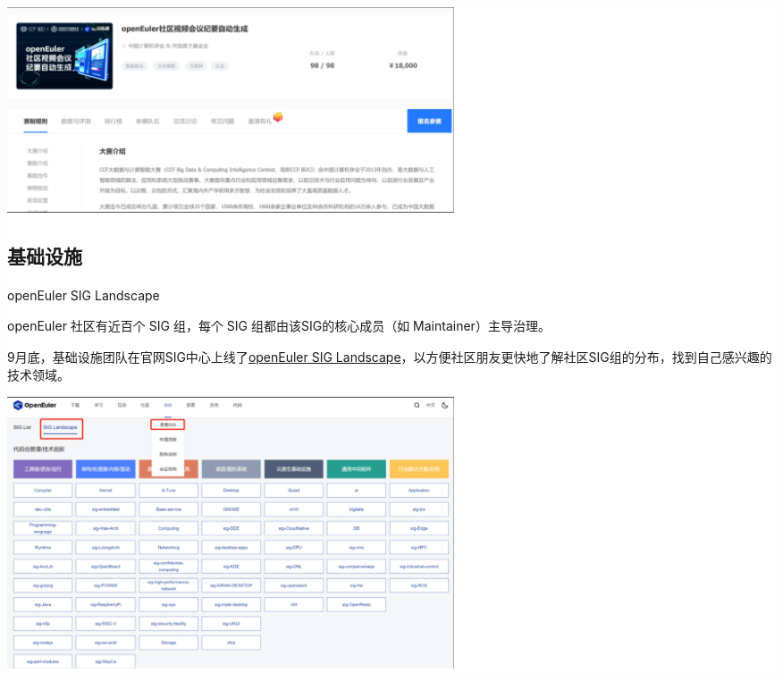 <img src="./media/2209-15.png" width="500" >


## 基础设施

openEuler SIG Landscape 

openEuler 社区有近百个 SIG 组，每个 SIG 组都由该SIG的核心成员（如 Maintainer）主导治理。

9月底，基础设施团队在官网SIG中心上线了[openEuler SIG Landscape](https://www.openeuler.org/zh/sig/sig-list/)，以方便社区朋友更快地了解社区SIG组的分布，找到自己感兴趣的技术领域。

<img src="./media/2209-16.png" width="500" >
